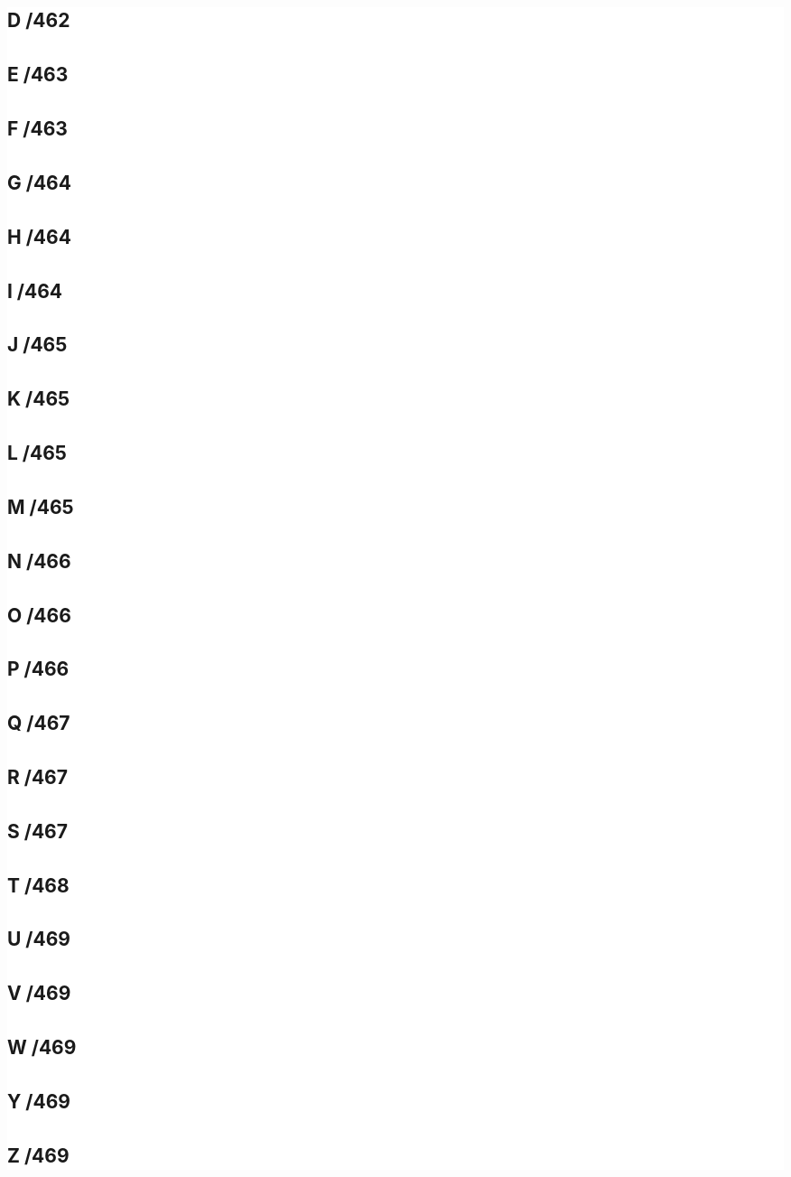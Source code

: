 ## D /462

## E /463

## F /463

## G /464

## H /464

## I /464

## J /465

## K /465

## L /465

## M /465

## N /466

## O /466

## P /466

## Q /467

## R /467

## S /467

## T /468

## U /469

## V /469

## W /469

## Y /469

## Z /469